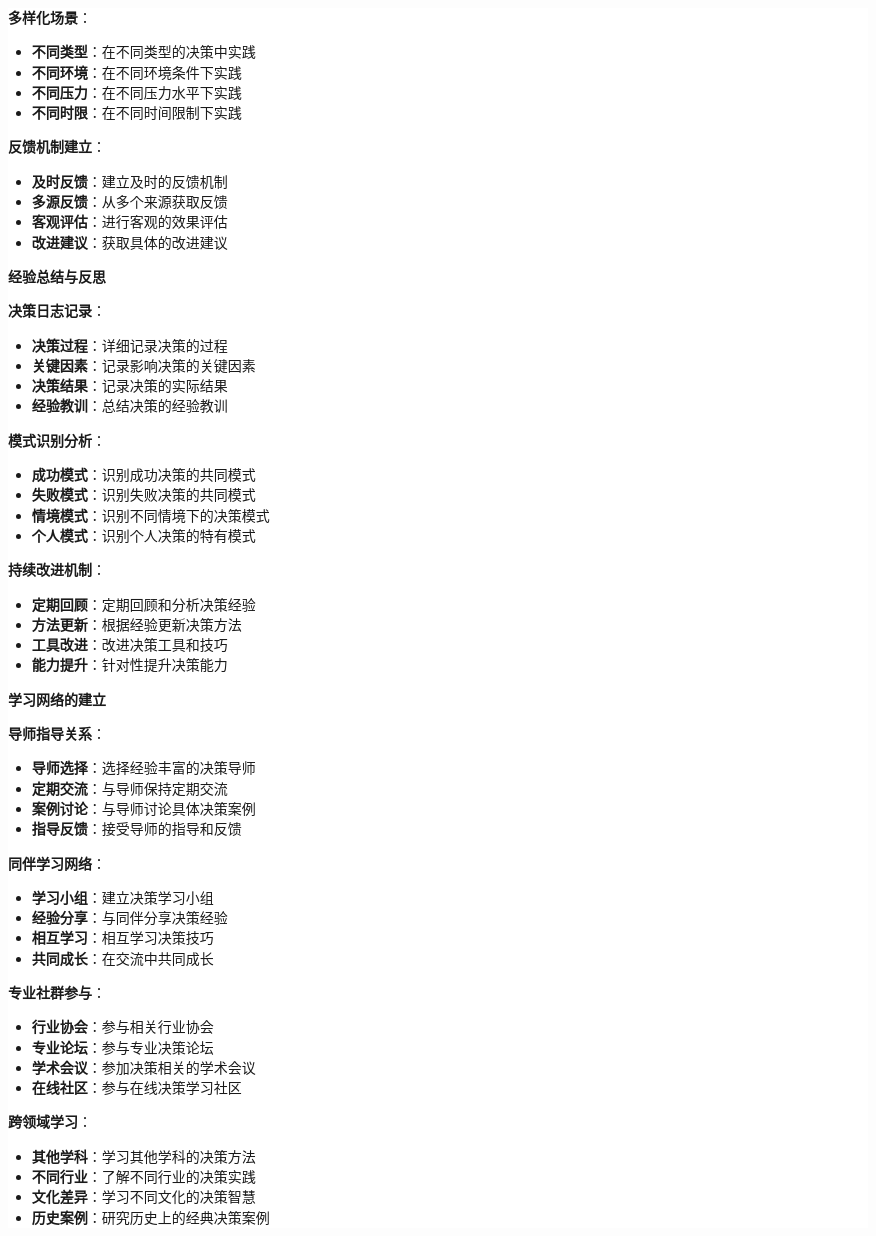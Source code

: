 **多样化场景**：
- **不同类型**：在不同类型的决策中实践
- **不同环境**：在不同环境条件下实践
- **不同压力**：在不同压力水平下实践
- **不同时限**：在不同时间限制下实践

**反馈机制建立**：
- **及时反馈**：建立及时的反馈机制
- **多源反馈**：从多个来源获取反馈
- **客观评估**：进行客观的效果评估
- **改进建议**：获取具体的改进建议

**经验总结与反思**

**决策日志记录**：
- **决策过程**：详细记录决策的过程
- **关键因素**：记录影响决策的关键因素
- **决策结果**：记录决策的实际结果
- **经验教训**：总结决策的经验教训

**模式识别分析**：
- **成功模式**：识别成功决策的共同模式
- **失败模式**：识别失败决策的共同模式
- **情境模式**：识别不同情境下的决策模式
- **个人模式**：识别个人决策的特有模式

**持续改进机制**：
- **定期回顾**：定期回顾和分析决策经验
- **方法更新**：根据经验更新决策方法
- **工具改进**：改进决策工具和技巧
- **能力提升**：针对性提升决策能力

**学习网络的建立**

**导师指导关系**：
- **导师选择**：选择经验丰富的决策导师
- **定期交流**：与导师保持定期交流
- **案例讨论**：与导师讨论具体决策案例
- **指导反馈**：接受导师的指导和反馈

**同伴学习网络**：
- **学习小组**：建立决策学习小组
- **经验分享**：与同伴分享决策经验
- **相互学习**：相互学习决策技巧
- **共同成长**：在交流中共同成长

**专业社群参与**：
- **行业协会**：参与相关行业协会
- **专业论坛**：参与专业决策论坛
- **学术会议**：参加决策相关的学术会议
- **在线社区**：参与在线决策学习社区

**跨领域学习**：
- **其他学科**：学习其他学科的决策方法
- **不同行业**：了解不同行业的决策实践
- **文化差异**：学习不同文化的决策智慧
- **历史案例**：研究历史上的经典决策案例

